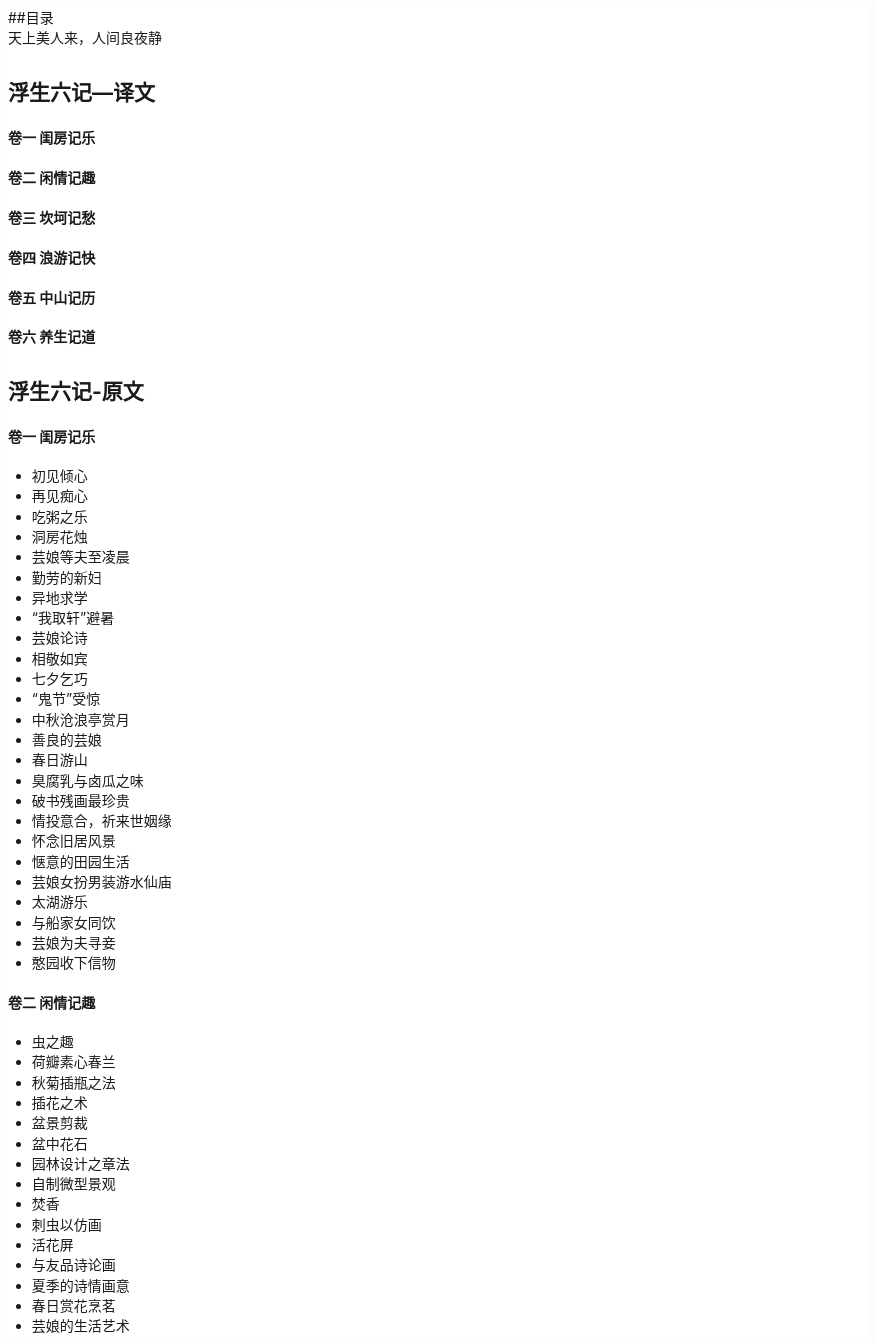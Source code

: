 ##目录  
天上美人来，人间良夜静  

## 浮生六记—译文  
#### 卷一 闺房记乐  
#### 卷二 闲情记趣  
#### 卷三 坎坷记愁  
#### 卷四 浪游记快  
#### 卷五 中山记历  
#### 卷六 养生记道  

## 浮生六记-原文  

#### 卷一 闺房记乐  
* 初见倾心  
* 再见痴心  
* 吃粥之乐  
* 洞房花烛  
* 芸娘等夫至凌晨  
* 勤劳的新妇  
* 异地求学  
* “我取轩”避暑  
* 芸娘论诗  
* 相敬如宾  
* 七夕乞巧  
* “鬼节”受惊  
* 中秋沧浪亭赏月  
* 善良的芸娘  
* 春日游山  
* 臭腐乳与卤瓜之味  
* 破书残画最珍贵  
* 情投意合，祈来世姻缘  
* 怀念旧居风景  
* 惬意的田园生活  
* 芸娘女扮男装游水仙庙  
* 太湖游乐  
* 与船家女同饮  
* 芸娘为夫寻妾  
* 憨园收下信物  

#### 卷二 闲情记趣  
* 虫之趣  
* 荷瓣素心春兰  
* 秋菊插瓶之法  
* 插花之术  
* 盆景剪裁  
* 盆中花石  
* 园林设计之章法  
* 自制微型景观  
* 焚香  
* 刺虫以仿画  
* 活花屏  
* 与友品诗论画  
* 夏季的诗情画意  
* 春日赏花烹茗  
* 芸娘的生活艺术  

